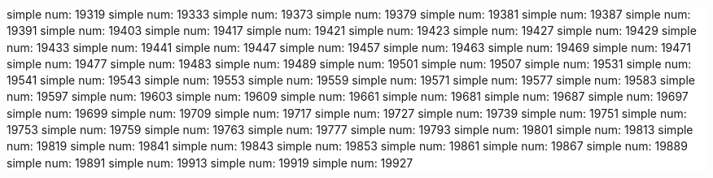 simple num: 19319
simple num: 19333
simple num: 19373
simple num: 19379
simple num: 19381
simple num: 19387
simple num: 19391
simple num: 19403
simple num: 19417
simple num: 19421
simple num: 19423
simple num: 19427
simple num: 19429
simple num: 19433
simple num: 19441
simple num: 19447
simple num: 19457
simple num: 19463
simple num: 19469
simple num: 19471
simple num: 19477
simple num: 19483
simple num: 19489
simple num: 19501
simple num: 19507
simple num: 19531
simple num: 19541
simple num: 19543
simple num: 19553
simple num: 19559
simple num: 19571
simple num: 19577
simple num: 19583
simple num: 19597
simple num: 19603
simple num: 19609
simple num: 19661
simple num: 19681
simple num: 19687
simple num: 19697
simple num: 19699
simple num: 19709
simple num: 19717
simple num: 19727
simple num: 19739
simple num: 19751
simple num: 19753
simple num: 19759
simple num: 19763
simple num: 19777
simple num: 19793
simple num: 19801
simple num: 19813
simple num: 19819
simple num: 19841
simple num: 19843
simple num: 19853
simple num: 19861
simple num: 19867
simple num: 19889
simple num: 19891
simple num: 19913
simple num: 19919
simple num: 19927